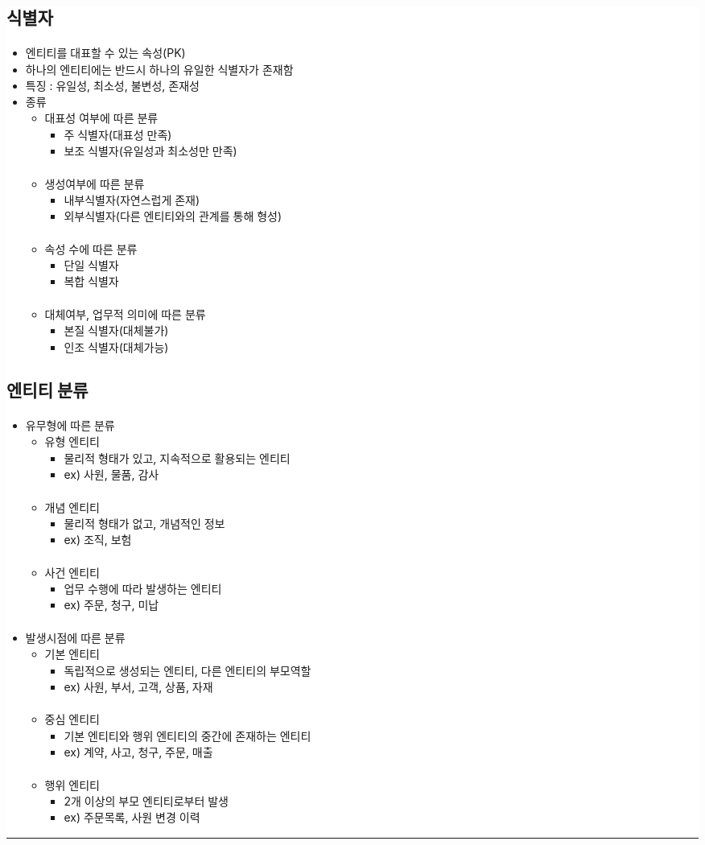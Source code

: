 ## 식별자

- 엔티티를 대표할 수 있는 속성(PK)
- 하나의 엔티티에는 반드시 하나의 유일한 식별자가 존재함
- 특징 : 유일성, 최소성, 불변성, 존재성
- 종류
  - 대표성 여부에 따른 분류
    - 주 식별자(대표성 만족)
    - 보조 식별자(유일성과 최소성만 만족)
      <br><br>
  - 생성여부에 따른 분류
    - 내부식별자(자연스럽게 존재)
    - 외부식별자(다른 엔티티와의 관계를 통해 형성)
      <br><br>
  - 속성 수에 따른 분류
    - 단일 식별자
    - 복합 식별자
      <br><br>
  - 대체여부, 업무적 의미에 따른 분류
    - 본질 식별자(대체불가)
    - 인조 식별자(대체가능)

## 엔티티 분류

- 유무형에 따른 분류
  - 유형 엔티티
    - 물리적 형태가 있고, 지속적으로 활용되는 엔티티
    - ex) 사원, 물품, 감사
      <br><br>
  - 개념 엔티티
    - 물리적 형태가 없고, 개념적인 정보
    - ex) 조직, 보험
      <br><br>
  - 사건 엔티티
    - 업무 수행에 따라 발생하는 엔티티
    - ex) 주문, 청구, 미납
      <br><br>
- 발생시점에 따른 분류
  - 기본 엔티티
    - 독립적으로 생성되는 엔티티, 다른 엔티티의 부모역할
    - ex) 사원, 부서, 고객, 상품, 자재
      <br><br>
  - 중심 엔티티
    - 기본 엔티티와 행위 엔티티의 중간에 존재하는 엔티티
    - ex) 계약, 사고, 청구, 주문, 매출
      <br><br>
  - 행위 엔티티
    - 2개 이상의 부모 엔티티로부터 발생
    - ex) 주문목록, 사원 변경 이력

---
